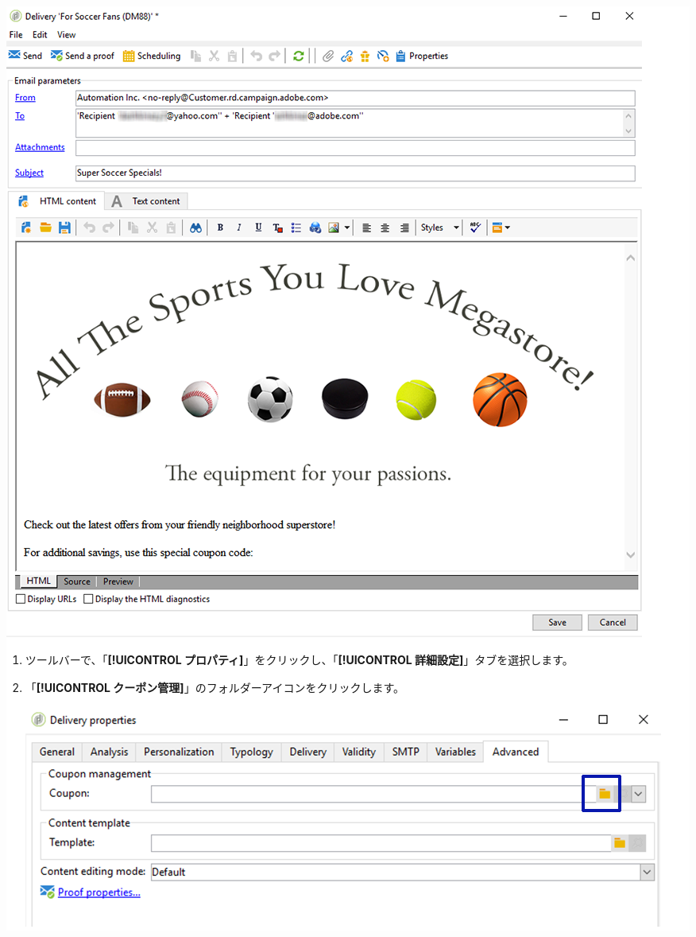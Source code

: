    ![](assets/deliv_coup_06.png)

1. ツールバーで、「**[!UICONTROL プロパティ]**」をクリックし、「**[!UICONTROL 詳細設定]**」タブを選択します。
1. 「**[!UICONTROL クーポン管理]**」のフォルダーアイコンをクリックします。

   ![](assets/deliv_coup_07.png)
